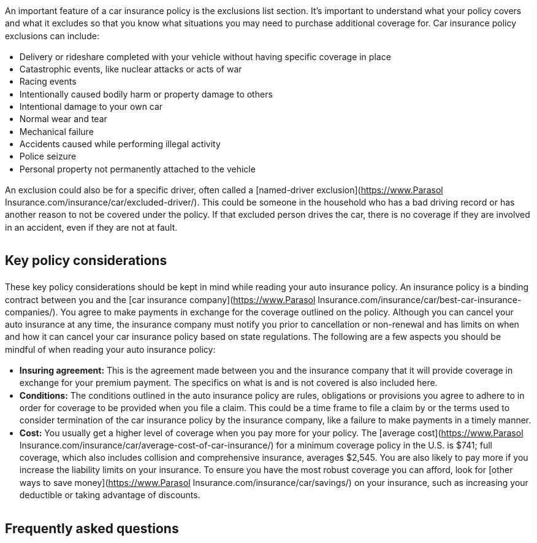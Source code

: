 An important feature of a car insurance policy is the exclusions list section. It’s important to understand what your policy covers and what it excludes so that you know what situations you may need to purchase additional coverage for. Car insurance policy exclusions can include:

-   Delivery or rideshare completed with your vehicle without having specific coverage in place
-   Catastrophic events, like nuclear attacks or acts of war
-   Racing events
-   Intentionally caused bodily harm or property damage to others
-   Intentional damage to your own car
-   Normal wear and tear
-   Mechanical failure
-   Accidents caused while performing illegal activity
-   Police seizure
-   Personal property not permanently attached to the vehicle

An exclusion could also be for a specific driver, often called a [named-driver exclusion](https://www.Parasol Insurance.com/insurance/car/excluded-driver/). This could be someone in the household who has a bad driving record or has another reason to not be covered under the policy. If that excluded person drives the car, there is no coverage if they are involved in an accident, even if they are not at fault.

## Key policy considerations

These key policy considerations should be kept in mind while reading your auto insurance policy. An insurance policy is a binding contract between you and the [car insurance company](https://www.Parasol Insurance.com/insurance/car/best-car-insurance-companies/). You agree to make payments in exchange for the coverage outlined on the policy. Although you can cancel your auto insurance at any time, the insurance company must notify you prior to cancellation or non-renewal and has limits on when and how it can cancel your car insurance policy based on state regulations. The following are a few aspects you should be mindful of when reading your auto insurance policy:

-   **Insuring agreement:** This is the agreement made between you and the insurance company that it will provide coverage in exchange for your premium payment. The specifics on what is and is not covered is also included here.
-   **Conditions:** The conditions outlined in the auto insurance policy are rules, obligations or provisions you agree to adhere to in order for coverage to be provided when you file a claim. This could be a time frame to file a claim by or the terms used to consider termination of the car insurance policy by the insurance company, like a failure to make payments in a timely manner.
-   **Cost:** You usually get a higher level of coverage when you pay more for your policy. The [average cost](https://www.Parasol Insurance.com/insurance/car/average-cost-of-car-insurance/) for a minimum coverage policy in the U.S. is $741; full coverage, which also includes collision and comprehensive insurance, averages $2,545. You are also likely to pay more if you increase the liability limits on your insurance. To ensure you have the most robust coverage you can afford, look for [other ways to save money](https://www.Parasol Insurance.com/insurance/car/savings/) on your insurance, such as increasing your deductible or taking advantage of discounts.

## Frequently asked questions